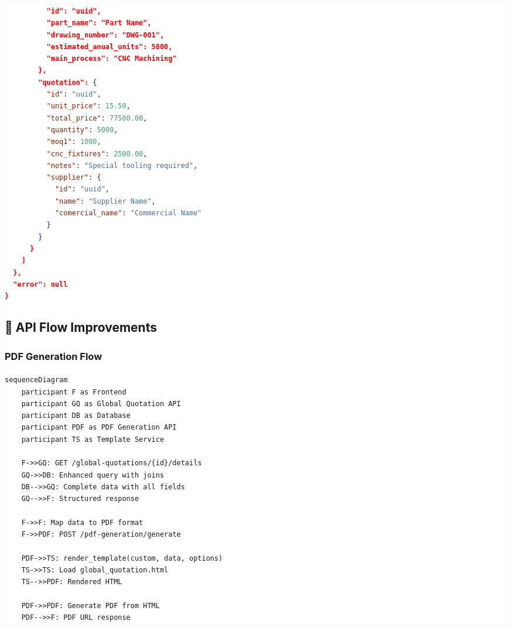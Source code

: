```json
          "id": "uuid",
          "part_name": "Part Name",
          "drawing_number": "DWG-001",
          "estimated_anual_units": 5000,
          "main_process": "CNC Machining"
        },
        "quotation": {
          "id": "uuid",
          "unit_price": 15.50,
          "total_price": 77500.00,
          "quantity": 5000,
          "moq1": 1000,
          "cnc_fixtures": 2500.00,
          "notes": "Special tooling required",
          "supplier": {
            "id": "uuid",
            "name": "Supplier Name",
            "comercial_name": "Commercial Name"
          }
        }
      }
    ]
  },
  "error": null
}
```

## 🔄 API Flow Improvements

### PDF Generation Flow
```mermaid
sequenceDiagram
    participant F as Frontend
    participant GQ as Global Quotation API
    participant DB as Database
    participant PDF as PDF Generation API
    participant TS as Template Service

    F->>GQ: GET /global-quotations/{id}/details
    GQ->>DB: Enhanced query with joins
    DB-->>GQ: Complete data with all fields
    GQ-->>F: Structured response
    
    F->>F: Map data to PDF format
    F->>PDF: POST /pdf-generation/generate
    
    PDF->>TS: render_template(custom, data, options)
    TS->>TS: Load global_quotation.html
    TS-->>PDF: Rendered HTML
    
    PDF->>PDF: Generate PDF from HTML
    PDF-->>F: PDF URL response
```

